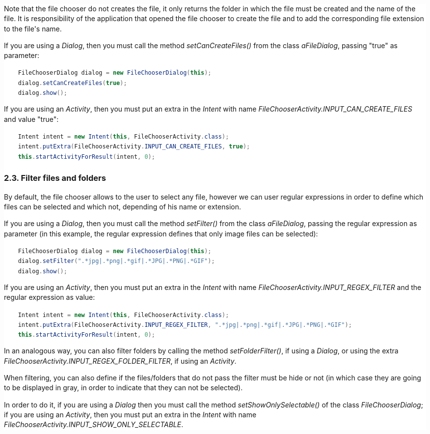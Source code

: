 Note that the file chooser do not creates the file, it only returns the folder in which the file must be created and the name of the file. It is responsibility of the application that opened the file chooser to create the file and to add the corresponding file extension to the file's name. 

If you are using a _Dialog_, then you must call the method _setCanCreateFiles()_ from the class _aFileDialog_, passing "true" as parameter:

```java
    FileChooserDialog dialog = new FileChooserDialog(this);
    dialog.setCanCreateFiles(true);
    dialog.show();
```

If you are using an _Activity_, then you must put an extra in the _Intent_ with name _FileChooserActivity.INPUT_CAN_CREATE_FILES_ and value "true":

```java
    Intent intent = new Intent(this, FileChooserActivity.class);
    intent.putExtra(FileChooserActivity.INPUT_CAN_CREATE_FILES, true);
    this.startActivityForResult(intent, 0);
```

### 2.3. Filter files and folders

By default, the file chooser allows to the user to select any file, however we can user regular expressions in order to define which files can be selected and which not, depending of his name or extension.

If you are using a _Dialog_, then you must call the method _setFilter()_ from the class _aFileDialog_, passing the regular expression as parameter (in this example, the regular expression defines that only image files can be selected):

```java
    FileChooserDialog dialog = new FileChooserDialog(this);
    dialog.setFilter(".*jpg|.*png|.*gif|.*JPG|.*PNG|.*GIF");
    dialog.show();
```

If you are using an _Activity_, then you must put an extra in the _Intent_ with name _FileChooserActivity.INPUT_REGEX_FILTER_ and the regular expression as value:

```java
    Intent intent = new Intent(this, FileChooserActivity.class);
    intent.putExtra(FileChooserActivity.INPUT_REGEX_FILTER, ".*jpg|.*png|.*gif|.*JPG|.*PNG|.*GIF");
    this.startActivityForResult(intent, 0);
```

In an analogous way, you can also filter folders by calling the method _setFolderFilter()_, if using a _Dialog_, or using the extra _FileChooserActivity.INPUT_REGEX_FOLDER_FILTER_, if using an _Activity_.

When filtering, you can also define if the files/folders that do not pass the filter must be hide or not (in which case they are going to be displayed in gray, in order to indicate that they can not be selected).

In order to do it, if you are using a _Dialog_ then you must call the method _setShowOnlySelectable()_ of the class _FileChooserDialog_; if you are using an _Activity_, then you must put an extra in the _Intent_ with name _FileChooserActivity.INPUT_SHOW_ONLY_SELECTABLE_.
